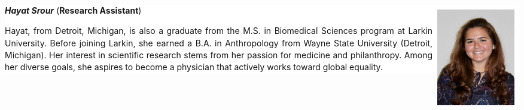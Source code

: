 
<img src="/img/Hayat.jpg" alt="Hayat Srour" align="right" style="width: 15%; height: 15%; margin:8px"> <a name="Hayat Srour"></a>***Hayat Srour*** (**Research Assistant**)
<div style="text-align:justify"><p>
Hayat, from Detroit, Michigan, is also a graduate from the M.S. in Biomedical Sciences program at Larkin University. Before joining Larkin, she earned a B.A. in Anthropology from Wayne State University (Detroit, Michigan). Her interest in scientific research stems from her passion for medicine and philanthropy. Among her diverse goals, she aspires to become a physician that actively works toward global equality.
</p>
</div>
